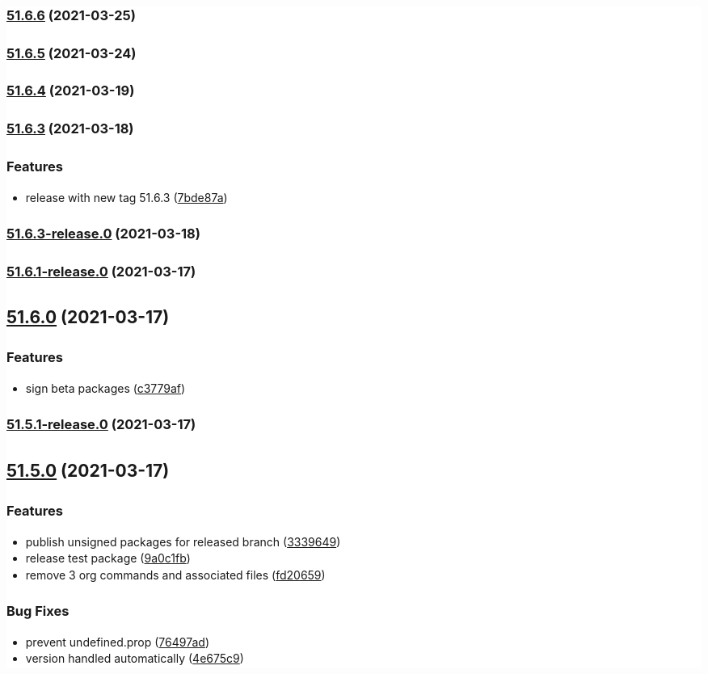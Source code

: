 ### [51.6.6](https://github.com/salesforcecli/toolbelt/compare/v51.6.5...v51.6.6) (2021-03-25)

### [51.6.5](https://github.com/salesforcecli/toolbelt/compare/v51.6.4...v51.6.5) (2021-03-24)

### [51.6.4](https://github.com/salesforcecli/toolbelt/compare/v51.6.3...v51.6.4) (2021-03-19)

### [51.6.3](https://github.com/salesforcecli/toolbelt/compare/v51.6.3-release.0...v51.6.3) (2021-03-18)

### Features

- release with new tag 51.6.3 ([7bde87a](https://github.com/salesforcecli/toolbelt/commit/7bde87a5f46818f56dbda08fcd5ee232dac055ed))

### [51.6.3-release.0](https://github.com/salesforcecli/toolbelt/compare/v51.6.1-release.0...v51.6.3-release.0) (2021-03-18)

### [51.6.1-release.0](https://github.com/salesforcecli/toolbelt/compare/v51.6.0...v51.6.1-release.0) (2021-03-17)

## [51.6.0](https://github.com/salesforcecli/toolbelt/compare/v51.5.1-release.0...v51.6.0) (2021-03-17)

### Features

- sign beta packages ([c3779af](https://github.com/salesforcecli/toolbelt/commit/c3779affd041a3b019c07a274091dc5adcc9fac0))

### [51.5.1-release.0](https://github.com/salesforcecli/toolbelt/compare/v51.5.0...v51.5.1-release.0) (2021-03-17)

## [51.5.0](https://github.com/salesforcecli/toolbelt/compare/v51.3.0...v51.5.0) (2021-03-17)

### Features

- publish unsigned packages for released branch ([3339649](https://github.com/salesforcecli/toolbelt/commit/33396493e94644426dacd64cb06edfc67833230d))
- release test package ([9a0c1fb](https://github.com/salesforcecli/toolbelt/commit/9a0c1fb09ec4895da053ae8a90588c9d2021347b))
- remove 3 org commands and associated files ([fd20659](https://github.com/salesforcecli/toolbelt/commit/fd20659e3614433bfff63303d103320473054a82))

### Bug Fixes

- prevent undefined.prop ([76497ad](https://github.com/salesforcecli/toolbelt/commit/76497ad9d3f987eb5d90096565a066201e3c7792))
- version handled automatically ([4e675c9](https://github.com/salesforcecli/toolbelt/commit/4e675c918b4503e84eb446d7740f6030f2e0caf1))
